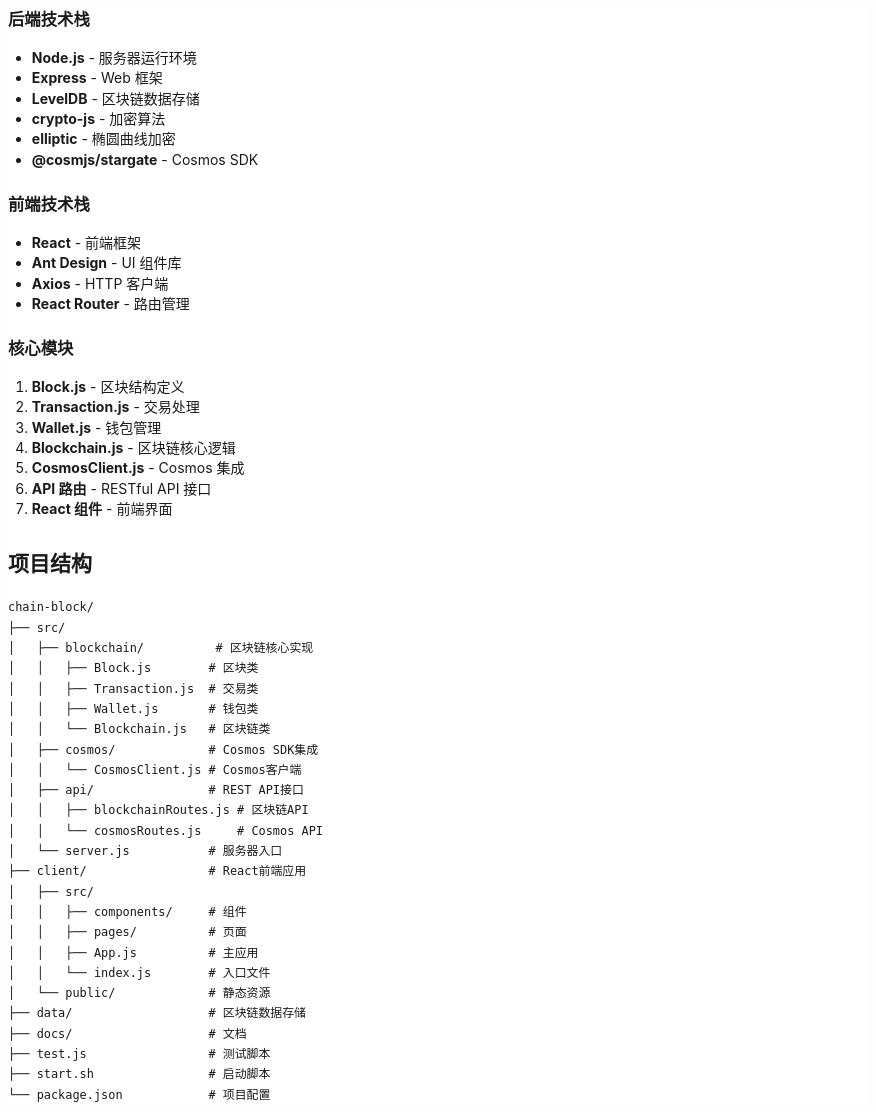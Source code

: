 ### 后端技术栈

- **Node.js** - 服务器运行环境
- **Express** - Web 框架
- **LevelDB** - 区块链数据存储
- **crypto-js** - 加密算法
- **elliptic** - 椭圆曲线加密
- **@cosmjs/stargate** - Cosmos SDK

### 前端技术栈

- **React** - 前端框架
- **Ant Design** - UI 组件库
- **Axios** - HTTP 客户端
- **React Router** - 路由管理

### 核心模块

1. **Block.js** - 区块结构定义
2. **Transaction.js** - 交易处理
3. **Wallet.js** - 钱包管理
4. **Blockchain.js** - 区块链核心逻辑
5. **CosmosClient.js** - Cosmos 集成
6. **API 路由** - RESTful API 接口
7. **React 组件** - 前端界面

## 项目结构

```
chain-block/
├── src/
│   ├── blockchain/          # 区块链核心实现
│   │   ├── Block.js        # 区块类
│   │   ├── Transaction.js  # 交易类
│   │   ├── Wallet.js       # 钱包类
│   │   └── Blockchain.js   # 区块链类
│   ├── cosmos/             # Cosmos SDK集成
│   │   └── CosmosClient.js # Cosmos客户端
│   ├── api/                # REST API接口
│   │   ├── blockchainRoutes.js # 区块链API
│   │   └── cosmosRoutes.js     # Cosmos API
│   └── server.js           # 服务器入口
├── client/                 # React前端应用
│   ├── src/
│   │   ├── components/     # 组件
│   │   ├── pages/          # 页面
│   │   ├── App.js          # 主应用
│   │   └── index.js        # 入口文件
│   └── public/             # 静态资源
├── data/                   # 区块链数据存储
├── docs/                   # 文档
├── test.js                 # 测试脚本
├── start.sh                # 启动脚本
└── package.json            # 项目配置
```
